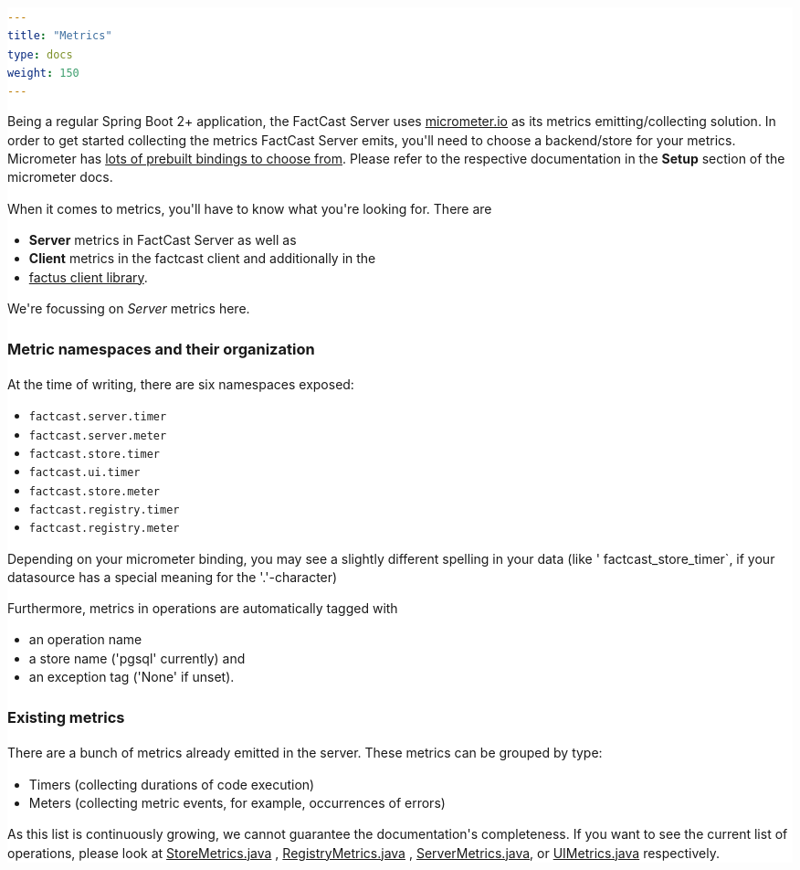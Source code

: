 ```yaml
---
title: "Metrics"
type: docs
weight: 150
---
```


Being a regular Spring Boot 2+ application, the FactCast Server uses [micrometer.io](https://micrometer.io) as its
metrics emitting/collecting solution. In order to get started collecting the metrics FactCast Server emits, you'll need
to choose a backend/store for your metrics. Micrometer
has [lots of prebuilt bindings to choose from](https://micrometer.io/docs). Please refer to the respective documentation
in the **Setup** section of the micrometer docs.

When it comes to metrics, you'll have to know what you're looking for. There are

- **Server** metrics in FactCast Server as well as
- **Client** metrics in the factcast client and additionally in the
- [factus client library](/usage/factus/metrics).

We're focussing on _Server_ metrics here.

### Metric namespaces and their organization

At the time of writing, there are six namespaces exposed:

- `factcast.server.timer`
- `factcast.server.meter`
- `factcast.store.timer`
- `factcast.ui.timer`
- `factcast.store.meter`
- `factcast.registry.timer`
- `factcast.registry.meter`

Depending on your micrometer binding, you may see a slightly different spelling in your data (like '
factcast_store_timer`, if your datasource has a special meaning for the '.'-character)

Furthermore, metrics in operations are automatically tagged with

- an operation name
- a store name ('pgsql' currently) and
- an exception tag ('None' if unset).

### Existing metrics

There are a bunch of metrics already emitted in the server. These metrics can be grouped by type:

- Timers (collecting durations of code execution)
- Meters (collecting metric events, for example, occurrences of errors)

As this list is continuously growing, we cannot guarantee
the documentation's completeness. If you want to see the current list of operations, please look
at [StoreMetrics.java](https://github.com/factcast/factcast/blob/master/factcast-store/src/main/java/org/factcast/store/internal/StoreMetrics.java)
, [RegistryMetrics.java](https://github.com/factcast/factcast/blob/master/factcast-store/src/main/java/org/factcast/store/registry/metrics/RegistryMetrics.java)
, [ServerMetrics.java](https://github.com/factcast/factcast/blob/master/factcast-server-grpc/src/main/java/org/factcast/server/grpc/metrics/ServerMetrics.java),
or [UIMetrics.java](https://github.com/factcast/factcast/blob/master/factcast-server-ui/src/main/java/org/factcast/server/ui/metrics/UiMetrics.java)
respectively.
